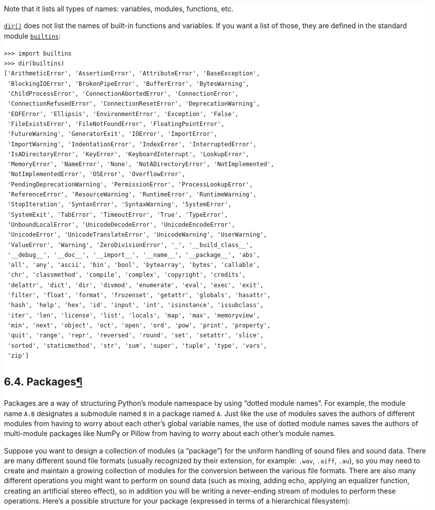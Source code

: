 Note that it lists all types of names: variables, modules, functions, etc.

[`dir()`](https://docs.python.org/3/library/functions.html#dir "dir") does not list the names of built-in functions and variables. If you want a list of those, they are defined in the standard module [`builtins`](https://docs.python.org/3/library/builtins.html#module-builtins "builtins: The module that provides the built-in namespace."):

```
>>> import builtins
>>> dir(builtins)
['ArithmeticError', 'AssertionError', 'AttributeError', 'BaseException',
 'BlockingIOError', 'BrokenPipeError', 'BufferError', 'BytesWarning',
 'ChildProcessError', 'ConnectionAbortedError', 'ConnectionError',
 'ConnectionRefusedError', 'ConnectionResetError', 'DeprecationWarning',
 'EOFError', 'Ellipsis', 'EnvironmentError', 'Exception', 'False',
 'FileExistsError', 'FileNotFoundError', 'FloatingPointError',
 'FutureWarning', 'GeneratorExit', 'IOError', 'ImportError',
 'ImportWarning', 'IndentationError', 'IndexError', 'InterruptedError',
 'IsADirectoryError', 'KeyError', 'KeyboardInterrupt', 'LookupError',
 'MemoryError', 'NameError', 'None', 'NotADirectoryError', 'NotImplemented',
 'NotImplementedError', 'OSError', 'OverflowError',
 'PendingDeprecationWarning', 'PermissionError', 'ProcessLookupError',
 'ReferenceError', 'ResourceWarning', 'RuntimeError', 'RuntimeWarning',
 'StopIteration', 'SyntaxError', 'SyntaxWarning', 'SystemError',
 'SystemExit', 'TabError', 'TimeoutError', 'True', 'TypeError',
 'UnboundLocalError', 'UnicodeDecodeError', 'UnicodeEncodeError',
 'UnicodeError', 'UnicodeTranslateError', 'UnicodeWarning', 'UserWarning',
 'ValueError', 'Warning', 'ZeroDivisionError', '_', '__build_class__',
 '__debug__', '__doc__', '__import__', '__name__', '__package__', 'abs',
 'all', 'any', 'ascii', 'bin', 'bool', 'bytearray', 'bytes', 'callable',
 'chr', 'classmethod', 'compile', 'complex', 'copyright', 'credits',
 'delattr', 'dict', 'dir', 'divmod', 'enumerate', 'eval', 'exec', 'exit',
 'filter', 'float', 'format', 'frozenset', 'getattr', 'globals', 'hasattr',
 'hash', 'help', 'hex', 'id', 'input', 'int', 'isinstance', 'issubclass',
 'iter', 'len', 'license', 'list', 'locals', 'map', 'max', 'memoryview',
 'min', 'next', 'object', 'oct', 'open', 'ord', 'pow', 'print', 'property',
 'quit', 'range', 'repr', 'reversed', 'round', 'set', 'setattr', 'slice',
 'sorted', 'staticmethod', 'str', 'sum', 'super', 'tuple', 'type', 'vars',
 'zip']
```

## 6.4. Packages[¶](https://bgoonz-docs-collection-69gqwqgppf5gg9-5500.githubpreview.dev/python/tutorial/modules.html#packages "Permalink to this headline")

Packages are a way of structuring Python’s module namespace by using “dotted module names”. For example, the module name `A.B` designates a submodule named `B` in a package named `A`. Just like the use of modules saves the authors of different modules from having to worry about each other’s global variable names, the use of dotted module names saves the authors of multi-module packages like NumPy or Pillow from having to worry about each other’s module names.

Suppose you want to design a collection of modules (a “package”) for the uniform handling of sound files and sound data. There are many different sound file formats (usually recognized by their extension, for example: `.wav`, `.aiff`, `.au`), so you may need to create and maintain a growing collection of modules for the conversion between the various file formats. There are also many different operations you might want to perform on sound data (such as mixing, adding echo, applying an equalizer function, creating an artificial stereo effect), so in addition you will be writing a never-ending stream of modules to perform these operations. Here’s a possible structure for your package (expressed in terms of a hierarchical filesystem):
